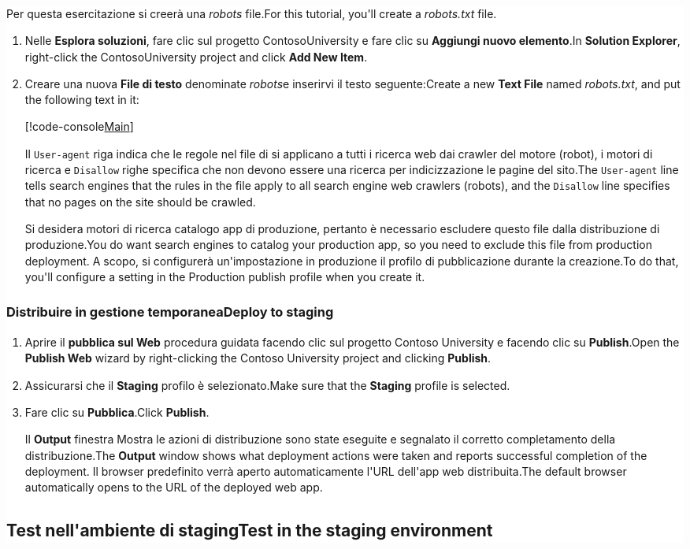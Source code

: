 <span data-ttu-id="f1df6-243">Per questa esercitazione si creerà una *robots* file.</span><span class="sxs-lookup"><span data-stu-id="f1df6-243">For this tutorial, you'll create a *robots.txt* file.</span></span>

1. <span data-ttu-id="f1df6-244">Nelle **Esplora soluzioni**, fare clic sul progetto ContosoUniversity e fare clic su **Aggiungi nuovo elemento**.</span><span class="sxs-lookup"><span data-stu-id="f1df6-244">In **Solution Explorer**, right-click the ContosoUniversity project and click **Add New Item**.</span></span>
2. <span data-ttu-id="f1df6-245">Creare una nuova **File di testo** denominate *robots*e inserirvi il testo seguente:</span><span class="sxs-lookup"><span data-stu-id="f1df6-245">Create a new **Text File** named *robots.txt*, and put the following text in it:</span></span>

    [!code-console[Main](deploying-to-production/samples/sample2.cmd)]

    <span data-ttu-id="f1df6-246">Il `User-agent` riga indica che le regole nel file di si applicano a tutti i ricerca web dai crawler del motore (robot), i motori di ricerca e `Disallow` righe specifica che non devono essere una ricerca per indicizzazione le pagine del sito.</span><span class="sxs-lookup"><span data-stu-id="f1df6-246">The `User-agent` line tells search engines that the rules in the file apply to all search engine web crawlers (robots), and the `Disallow` line specifies that no pages on the site should be crawled.</span></span>

    <span data-ttu-id="f1df6-247">Si desidera motori di ricerca catalogo app di produzione, pertanto è necessario escludere questo file dalla distribuzione di produzione.</span><span class="sxs-lookup"><span data-stu-id="f1df6-247">You do want search engines to catalog your production app, so you need to exclude this file from production deployment.</span></span> <span data-ttu-id="f1df6-248">A scopo, si configurerà un'impostazione in produzione il profilo di pubblicazione durante la creazione.</span><span class="sxs-lookup"><span data-stu-id="f1df6-248">To do that, you'll configure a setting in the Production publish profile when you create it.</span></span>

### <a name="deploy-to-staging"></a><span data-ttu-id="f1df6-249">Distribuire in gestione temporanea</span><span class="sxs-lookup"><span data-stu-id="f1df6-249">Deploy to staging</span></span>

1. <span data-ttu-id="f1df6-250">Aprire il **pubblica sul Web** procedura guidata facendo clic sul progetto Contoso University e facendo clic su **Publish**.</span><span class="sxs-lookup"><span data-stu-id="f1df6-250">Open the **Publish Web** wizard by right-clicking the Contoso University project and clicking **Publish**.</span></span>
2. <span data-ttu-id="f1df6-251">Assicurarsi che il **Staging** profilo è selezionato.</span><span class="sxs-lookup"><span data-stu-id="f1df6-251">Make sure that the **Staging** profile is selected.</span></span>
3. <span data-ttu-id="f1df6-252">Fare clic su **Pubblica**.</span><span class="sxs-lookup"><span data-stu-id="f1df6-252">Click **Publish**.</span></span>

    <span data-ttu-id="f1df6-253">Il **Output** finestra Mostra le azioni di distribuzione sono state eseguite e segnalato il corretto completamento della distribuzione.</span><span class="sxs-lookup"><span data-stu-id="f1df6-253">The **Output** window shows what deployment actions were taken and reports successful completion of the deployment.</span></span> <span data-ttu-id="f1df6-254">Il browser predefinito verrà aperto automaticamente l'URL dell'app web distribuita.</span><span class="sxs-lookup"><span data-stu-id="f1df6-254">The default browser automatically opens to the URL of the deployed web app.</span></span>

## <a name="test-in-the-staging-environment"></a><span data-ttu-id="f1df6-255">Test nell'ambiente di staging</span><span class="sxs-lookup"><span data-stu-id="f1df6-255">Test in the staging environment</span></span>
